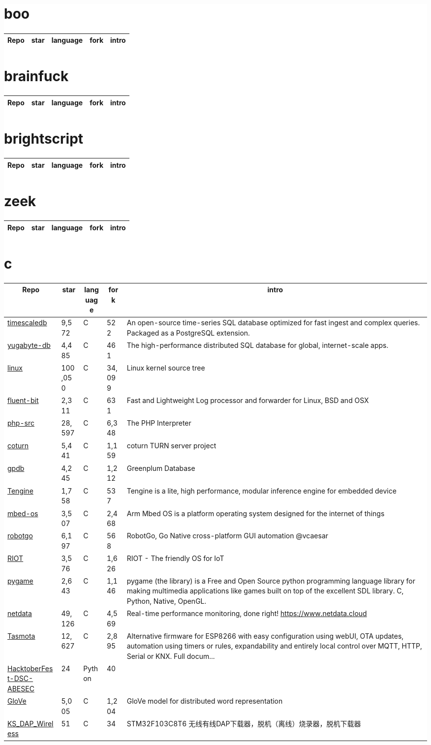 
# boo

Repo|star|language|fork|intro
-|-|-|-|-



# brainfuck

Repo|star|language|fork|intro
-|-|-|-|-



# brightscript

Repo|star|language|fork|intro
-|-|-|-|-



# zeek

Repo|star|language|fork|intro
-|-|-|-|-



# c

Repo|star|language|fork|intro
-|-|-|-|-
[timescaledb](https://github.com/timescale/timescaledb)|9,572|C|522|An open-source time-series SQL database optimized for fast ingest and complex queries. Packaged as a PostgreSQL extension.
[yugabyte-db](https://github.com/yugabyte/yugabyte-db)|4,485|C|461|The high-performance distributed SQL database for global, internet-scale apps.
[linux](https://github.com/torvalds/linux)|100,050|C|34,099|Linux kernel source tree
[fluent-bit](https://github.com/fluent/fluent-bit)|2,311|C|631|Fast and Lightweight Log processor and forwarder for Linux, BSD and OSX
[php-src](https://github.com/php/php-src)|28,597|C|6,348|The PHP Interpreter
[coturn](https://github.com/coturn/coturn)|5,441|C|1,159|coturn TURN server project
[gpdb](https://github.com/greenplum-db/gpdb)|4,245|C|1,212|Greenplum Database
[Tengine](https://github.com/OAID/Tengine)|1,758|C|537|Tengine is a lite, high performance, modular inference engine for embedded device
[mbed-os](https://github.com/ARMmbed/mbed-os)|3,507|C|2,468|Arm Mbed OS is a platform operating system designed for the internet of things
[robotgo](https://github.com/go-vgo/robotgo)|6,197|C|568|RobotGo, Go Native cross-platform GUI automation @vcaesar
[RIOT](https://github.com/RIOT-OS/RIOT)|3,576|C|1,626|RIOT - The friendly OS for IoT
[pygame](https://github.com/pygame/pygame)|2,643|C|1,146|pygame (the library) is a Free and Open Source python programming language library for making multimedia applications like games built on top of the excellent SDL library. C, Python, Native, OpenGL.
[netdata](https://github.com/netdata/netdata)|49,126|C|4,569|Real-time performance monitoring, done right! https://www.netdata.cloud
[Tasmota](https://github.com/arendst/Tasmota)|12,627|C|2,895|Alternative firmware for ESP8266 with easy configuration using webUI, OTA updates, automation using timers or rules, expandability and entirely local control over MQTT, HTTP, Serial or KNX. Full docum...
[HacktoberFest-DSC-ABESEC](https://github.com/Developer-Students-Club-ABESEC/HacktoberFest-DSC-ABESEC)|24|Python|40|
[GloVe](https://github.com/stanfordnlp/GloVe)|5,005|C|1,204|GloVe model for distributed word representation
[KS_DAP_Wireless](https://github.com/Kevincoooool/KS_DAP_Wireless)|51|C|34|STM32F103C8T6 无线有线DAP下载器，脱机（离线）烧录器，脱机下载器
